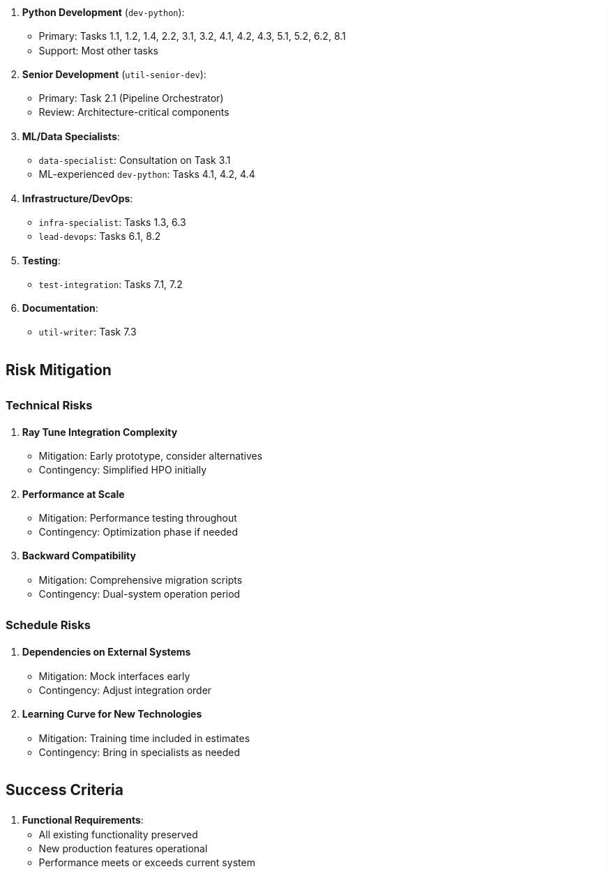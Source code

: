 1. **Python Development** (`dev-python`): 
   - Primary: Tasks 1.1, 1.2, 1.4, 2.2, 3.1, 3.2, 4.1, 4.2, 4.3, 5.1, 5.2, 6.2, 8.1
   - Support: Most other tasks

2. **Senior Development** (`util-senior-dev`):
   - Primary: Task 2.1 (Pipeline Orchestrator)
   - Review: Architecture-critical components

3. **ML/Data Specialists**:
   - `data-specialist`: Consultation on Task 3.1
   - ML-experienced `dev-python`: Tasks 4.1, 4.2, 4.4

4. **Infrastructure/DevOps**:
   - `infra-specialist`: Tasks 1.3, 6.3
   - `lead-devops`: Tasks 6.1, 8.2

5. **Testing**:
   - `test-integration`: Tasks 7.1, 7.2

6. **Documentation**:
   - `util-writer`: Task 7.3

## Risk Mitigation

### Technical Risks

1. **Ray Tune Integration Complexity**
   - Mitigation: Early prototype, consider alternatives
   - Contingency: Simplified HPO initially

2. **Performance at Scale**
   - Mitigation: Performance testing throughout
   - Contingency: Optimization phase if needed

3. **Backward Compatibility**
   - Mitigation: Comprehensive migration scripts
   - Contingency: Dual-system operation period

### Schedule Risks

1. **Dependencies on External Systems**
   - Mitigation: Mock interfaces early
   - Contingency: Adjust integration order

2. **Learning Curve for New Technologies**
   - Mitigation: Training time included in estimates
   - Contingency: Bring in specialists as needed

## Success Criteria

1. **Functional Requirements**:
   - All existing functionality preserved
   - New production features operational
   - Performance meets or exceeds current system
